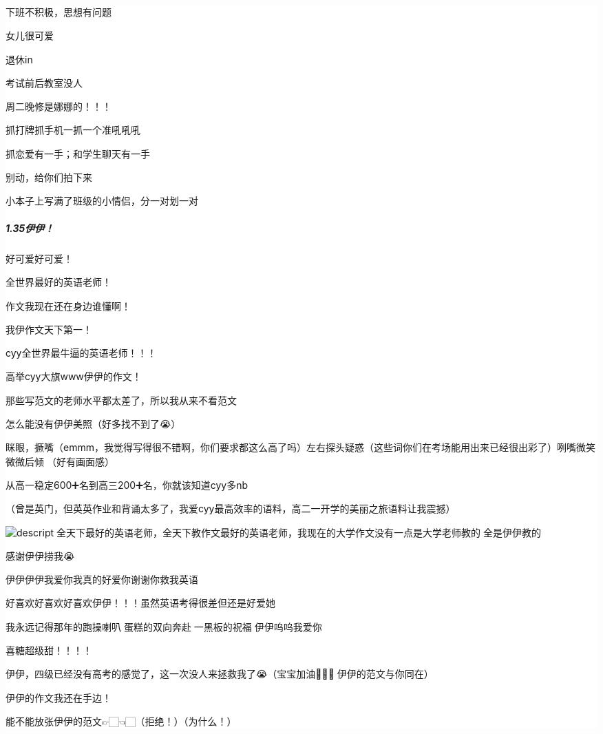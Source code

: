 下班不积极，思想有问题

女儿很可爱

退休in

考试前后教室没人

周二晚修是娜娜的！！！

抓打牌抓手机一抓一个准吼吼吼

抓恋爱有一手；和学生聊天有一手

别动，给你们拍下来

小本子上写满了班级的小情侣，分一对划一对

##### 1.35伊伊！

好可爱好可爱！

全世界最好的英语老师！

作文我现在还在身边谁懂啊！

我伊作文天下第一！

cyy全世界最牛逼的英语老师！！！

高举cyy大旗www伊伊的作文！

那些写范文的老师水平都太差了，所以我从来不看范文

怎么能没有伊伊美照（好多找不到了😭）

眯眼，撅嘴（emmm，我觉得写得很不错啊，你们要求都这么高了吗）左右探头疑惑（这些词你们在考场能用出来已经很出彩了）咧嘴微笑微微后倾
（好有画面感）

从高一稳定600➕名到高三200➕名，你就该知道cyy多nb

（曾是英门，但英英作业和背诵太多了，我爱cyy最高效率的语料，高二一开学的美丽之旅语料让我震撼）

![descript](./media/image82.jpg)
全天下最好的英语老师，全天下教作文最好的英语老师，我现在的大学作文没有一点是大学老师教的
全是伊伊教的

感谢伊伊捞我😭

伊伊伊伊我爱你我真的好爱你谢谢你救我英语

好喜欢好喜欢好喜欢伊伊！！！虽然英语考得很差但还是好爱她

我永远记得那年的跑操喇叭 蛋糕的双向奔赴 一黑板的祝福 伊伊呜呜我爱你

喜糖超级甜！！！！

伊伊，四级已经没有高考的感觉了，这一次没人来拯救我了😭（宝宝加油🥺🥺🥺
伊伊的范文与你同在）

伊伊的作文我还在手边！

能不能放张伊伊的范文👉🏻👈🏻（拒绝！）（为什么！）
